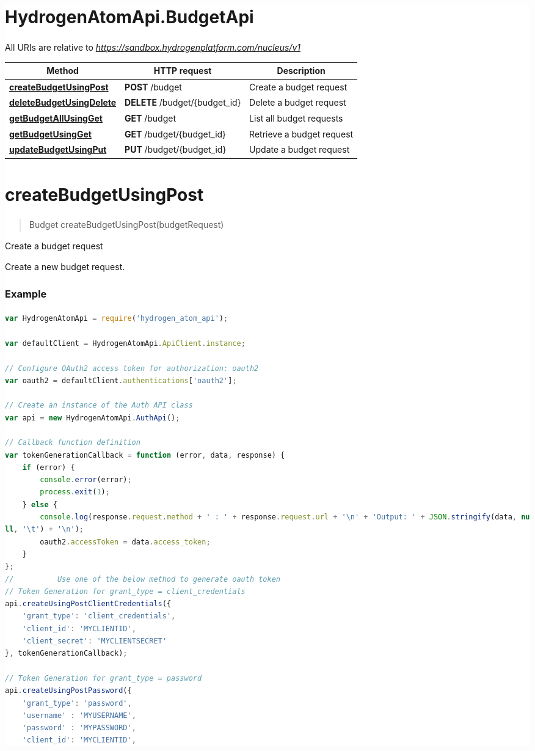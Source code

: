# HydrogenAtomApi.BudgetApi

All URIs are relative to *https://sandbox.hydrogenplatform.com/nucleus/v1*

Method | HTTP request | Description
------------- | ------------- | -------------
[**createBudgetUsingPost**](BudgetApi.md#createBudgetUsingPost) | **POST** /budget | Create a budget request
[**deleteBudgetUsingDelete**](BudgetApi.md#deleteBudgetUsingDelete) | **DELETE** /budget/{budget_id} | Delete a budget request
[**getBudgetAllUsingGet**](BudgetApi.md#getBudgetAllUsingGet) | **GET** /budget | List all budget requests
[**getBudgetUsingGet**](BudgetApi.md#getBudgetUsingGet) | **GET** /budget/{budget_id} | Retrieve a budget request
[**updateBudgetUsingPut**](BudgetApi.md#updateBudgetUsingPut) | **PUT** /budget/{budget_id} | Update a budget request


<a name="createBudgetUsingPost"></a>
# **createBudgetUsingPost**
> Budget createBudgetUsingPost(budgetRequest)

Create a budget request

Create a new budget request.

### Example
```javascript
var HydrogenAtomApi = require('hydrogen_atom_api');

var defaultClient = HydrogenAtomApi.ApiClient.instance;

// Configure OAuth2 access token for authorization: oauth2
var oauth2 = defaultClient.authentications['oauth2'];

// Create an instance of the Auth API class
var api = new HydrogenAtomApi.AuthApi();

// Callback function definition
var tokenGenerationCallback = function (error, data, response) {
    if (error) {
        console.error(error);
        process.exit(1);
    } else {
        console.log(response.request.method + ' : ' + response.request.url + '\n' + 'Output: ' + JSON.stringify(data, null, '\t') + '\n');
        oauth2.accessToken = data.access_token;
    }
};
//          Use one of the below method to generate oauth token        
// Token Generation for grant_type = client_credentials
api.createUsingPostClientCredentials({
    'grant_type': 'client_credentials',
    'client_id': 'MYCLIENTID',
    'client_secret': 'MYCLIENTSECRET'
}, tokenGenerationCallback);

// Token Generation for grant_type = password
api.createUsingPostPassword({
    'grant_type': 'password',
    'username' : 'MYUSERNAME',
    'password' : 'MYPASSWORD',
    'client_id': 'MYCLIENTID',
```
